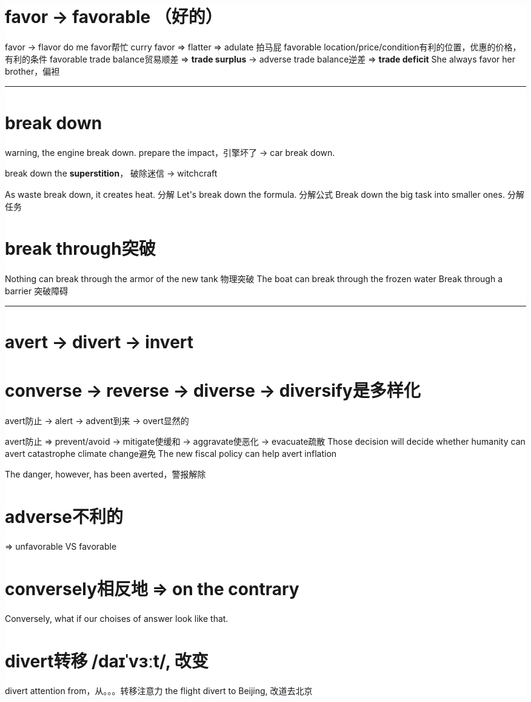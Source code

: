 # favor -> favorable （好的）
favor -> flavor
do me favor帮忙
curry favor => flatter => adulate 拍马屁
favorable location/price/condition有利的位置，优惠的价格，有利的条件
favorable trade balance贸易顺差 => **trade surplus** -> adverse trade balance逆差 => **trade deficit**
She always favor her brother，偏袒

---
# break down
warning, the engine break down. prepare the impact，引擎坏了 -> car break down.

break down the **superstition**， 破除迷信 -> witchcraft

As waste break down, it creates heat. 分解
Let's break down the formula. 分解公式
Break down the big task into smaller ones. 分解任务

# break through突破
Nothing can break through the armor of the new tank 物理突破
The boat can break through the frozen water
Break through a barrier 突破障碍


----
# avert -> divert -> invert
# converse -> reverse -> diverse -> diversify是多样化
avert防止 -> alert -> advent到来 -> overt显然的

avert防止 => prevent/avoid -> mitigate使缓和 -> aggravate使恶化 -> evacuate疏散
Those decision will decide whether humanity can avert catastrophe climate change避免
The new fiscal policy can help avert inflation

The danger, however, has been averted，警报解除

# adverse不利的
=> unfavorable VS favorable 

# conversely相反地 => on the contrary
Conversely, what if our choises of answer look like that.

# divert转移 /daɪˈvɜːt/, 改变
divert attention from，从。。。转移注意力
the flight divert to Beijing, 改道去北京
